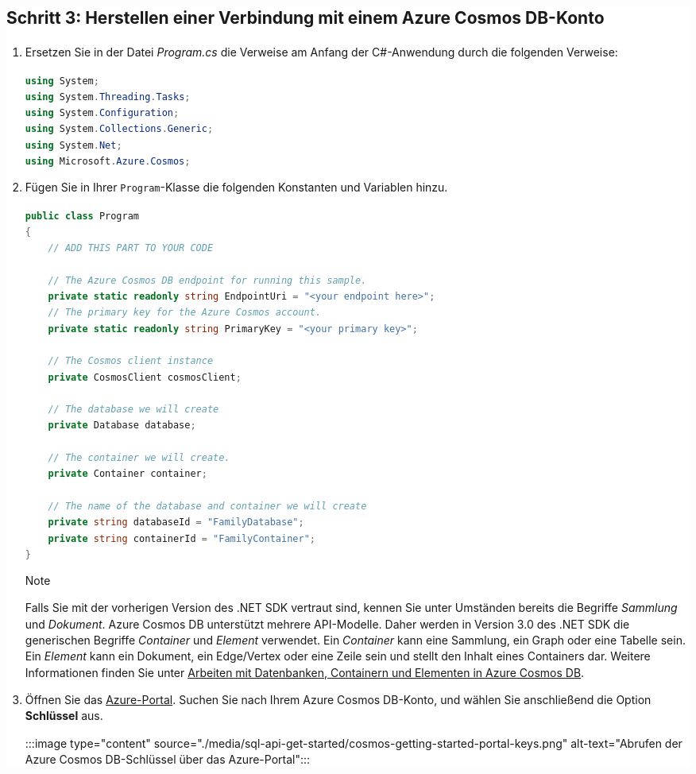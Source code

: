 ## <a name="step-3-connect-to-an-azure-cosmos-db-account"></a><a id="Connect"></a>Schritt 3: Herstellen einer Verbindung mit einem Azure Cosmos DB-Konto

1. Ersetzen Sie in der Datei *Program.cs* die Verweise am Anfang der C#-Anwendung durch die folgenden Verweise:

   ```csharp
   using System;
   using System.Threading.Tasks;
   using System.Configuration;
   using System.Collections.Generic;
   using System.Net;
   using Microsoft.Azure.Cosmos;
   ```

1. Fügen Sie in Ihrer `Program`-Klasse die folgenden Konstanten und Variablen hinzu.

    ```csharp
    public class Program
    {
        // ADD THIS PART TO YOUR CODE

        // The Azure Cosmos DB endpoint for running this sample.
        private static readonly string EndpointUri = "<your endpoint here>";
        // The primary key for the Azure Cosmos account.
        private static readonly string PrimaryKey = "<your primary key>";

        // The Cosmos client instance
        private CosmosClient cosmosClient;

        // The database we will create
        private Database database;

        // The container we will create.
        private Container container;

        // The name of the database and container we will create
        private string databaseId = "FamilyDatabase";
        private string containerId = "FamilyContainer";
    }
    ```

   > [!NOTE]
   > Falls Sie mit der vorherigen Version des .NET SDK vertraut sind, kennen Sie unter Umständen bereits die Begriffe *Sammlung* und *Dokument*. Azure Cosmos DB unterstützt mehrere API-Modelle. Daher werden in Version 3.0 des .NET SDK die generischen Begriffe *Container* und *Element* verwendet. Ein *Container* kann eine Sammlung, ein Graph oder eine Tabelle sein. Ein *Element* kann ein Dokument, ein Edge/Vertex oder eine Zeile sein und stellt den Inhalt eines Containers dar. Weitere Informationen finden Sie unter [Arbeiten mit Datenbanken, Containern und Elementen in Azure Cosmos DB](databases-containers-items.md).

1. Öffnen Sie das [Azure-Portal](https://portal.azure.com). Suchen Sie nach Ihrem Azure Cosmos DB-Konto, und wählen Sie anschließend die Option **Schlüssel** aus.

   :::image type="content" source="./media/sql-api-get-started/cosmos-getting-started-portal-keys.png" alt-text="Abrufen der Azure Cosmos DB-Schlüssel über das Azure-Portal":::


[cosmos-db-create-account]: create-sql-api-java.md#create-a-database-account